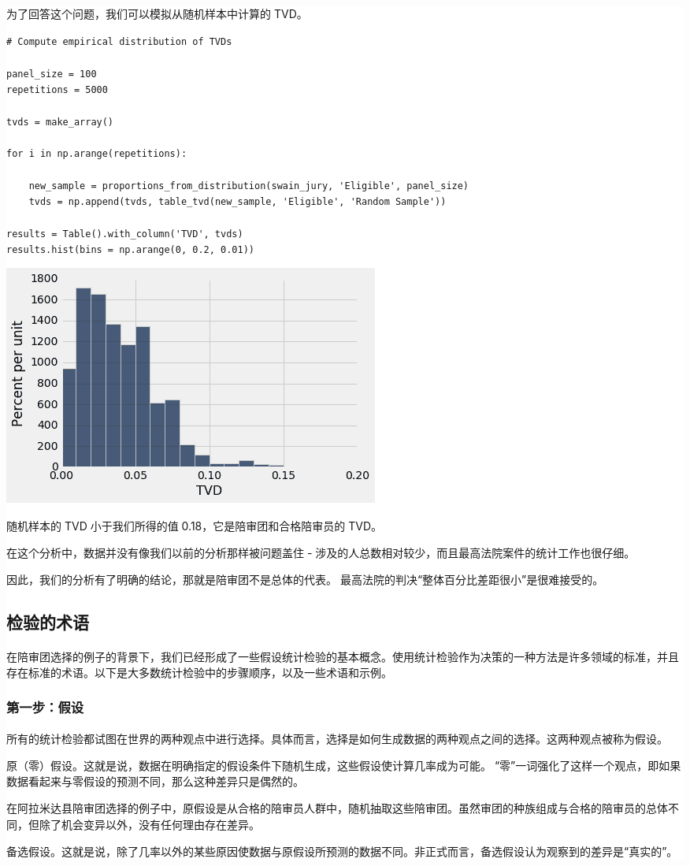 为了回答这个问题，我们可以模拟从随机样本中计算的 TVD。

```
# Compute empirical distribution of TVDs

panel_size = 100
repetitions = 5000

tvds = make_array()

for i in np.arange(repetitions):

    new_sample = proportions_from_distribution(swain_jury, 'Eligible', panel_size)
    tvds = np.append(tvds, table_tvd(new_sample, 'Eligible', 'Random Sample'))

results = Table().with_column('TVD', tvds)
results.hist(bins = np.arange(0, 0.2, 0.01))
```

![](../img/08aab74c4877abc69af1c4e23f008b86.png)

随机样本的 TVD 小于我们所得的值 0.18，它是陪审团和合格陪审员的 TVD。

在这个分析中，数据并没有像我们以前的分析那样被问题盖住 - 涉及的人总数相对较少，而且最高法院案件的统计工作也很仔细。

因此，我们的分析有了明确的结论，那就是陪审团不是总体的代表。 最高法院的判决“整体百分比差距很小”是很难接受的。

## 检验的术语

在陪审团选择的例子的背景下，我们已经形成了一些假设统计检验的基本概念。使用统计检验作为决策的一种方法是许多领域的标准，并且存在标准的术语。以下是大多数统计检验中的步骤顺序，以及一些术语和示例。

### 第一步：假设

所有的统计检验都试图在世界的两种观点中进行选择。具体而言，选择是如何生成数据的两种观点之间的选择。这两种观点被称为假设。

原（零）假设。这就是说，数据在明确指定的假设条件下随机生成，这些假设使计算几率成为可能。 “零”一词强化了这样一个观点，即如果数据看起来与零假设的预测不同，那么这种差异只是偶然的。

在阿拉米达县陪审团选择的例子中，原假设是从合格的陪审员人群中，随机抽取这些陪审团。虽然审团的种族组成与合格的陪审员的总体不同，但除了机会变异以外，没有任何理由存在差异。

备选假设。这就是说，除了几率以外的某些原因使数据与原假设所预测的数据不同。非正式而言，备选假设认为观察到的差异是“真实的”。
